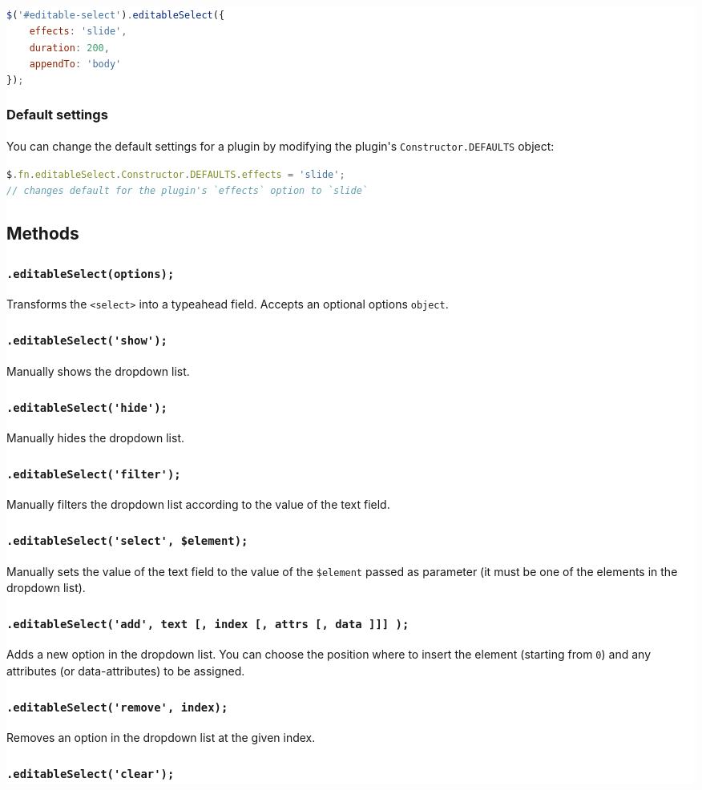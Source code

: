 ```javascript
$('#editable-select').editableSelect({
	effects: 'slide',
	duration: 200,
	appendTo: 'body'
});
```

### Default settings

You can change the default settings for a plugin by modifying the plugin's `Constructor.DEFAULTS` object:

```javascript
$.fn.editableSelect.Constructor.DEFAULTS.effects = 'slide';
// changes default for the plugin's `effects` option to `slide`
```

## Methods

### `.editableSelect(options);`

Transforms the `<select>` into a typeahead field. Accepts an optional options `object`.

### `.editableSelect('show');`

Manually shows the dropdown list.

### `.editableSelect('hide');`

Manually hides the dropdown list.

### `.editableSelect('filter');`

Manually filters the dropdown list according to the value of the text field.

### `.editableSelect('select', $element);`

Manually sets the value of the text field to the value of the `$element` passed as parameter (it must be one of the elements in the dropdown list).

### `.editableSelect('add', text [, index [, attrs [, data ]]] );`

Adds a new option in the dropdown list. You can choose the position where to insert the element (starting from `0`) and any attributes (or data-attributes) to be assigned.

### `.editableSelect('remove', index);`

Removes an option in the dropdown list at the given index.

### `.editableSelect('clear');`
